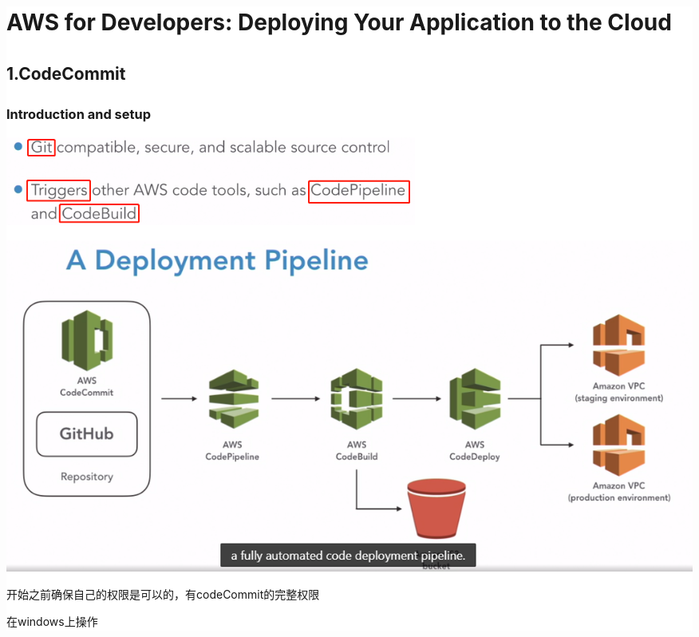 # AWS for Developers: Deploying Your Application to the Cloud



## 1.CodeCommit

### Introduction and setup

<img src="Deploy_an_App_to_the_Cloud.assets/image-20200102143357551.png" alt="image-20200102143357551" style="zoom: 67%;" />



![image-20200102144159545](Deploy_an_App_to_the_Cloud.assets/image-20200102144159545.png)



开始之前确保自己的权限是可以的，有codeCommit的完整权限

在windows上操作
